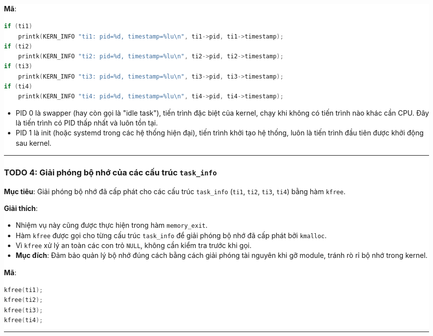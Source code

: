 **Mã**:
```c
if (ti1)
    printk(KERN_INFO "ti1: pid=%d, timestamp=%lu\n", ti1->pid, ti1->timestamp);
if (ti2)
    printk(KERN_INFO "ti2: pid=%d, timestamp=%lu\n", ti2->pid, ti2->timestamp);
if (ti3)
    printk(KERN_INFO "ti3: pid=%d, timestamp=%lu\n", ti3->pid, ti3->timestamp);
if (ti4)
    printk(KERN_INFO "ti4: pid=%d, timestamp=%lu\n", ti4->pid, ti4->timestamp);
```

- PID 0 là swapper (hay còn gọi là "idle task"), tiến trình đặc biệt của kernel, chạy khi không có tiến trình nào khác cần CPU. Đây là tiến trình có PID thấp nhất và luôn tồn tại.
- PID 1 là init (hoặc systemd trong các hệ thống hiện đại), tiến trình khởi tạo hệ thống, luôn là tiến trình đầu tiên được khởi động sau kernel.

---

### **TODO 4: Giải phóng bộ nhớ của các cấu trúc `task_info`**
**Mục tiêu**: Giải phóng bộ nhớ đã cấp phát cho các cấu trúc `task_info` (`ti1`, `ti2`, `ti3`, `ti4`) bằng hàm `kfree`.

**Giải thích**:
- Nhiệm vụ này cũng được thực hiện trong hàm `memory_exit`.
- Hàm `kfree` được gọi cho từng cấu trúc `task_info` để giải phóng bộ nhớ đã cấp phát bởi `kmalloc`.
- Vì `kfree` xử lý an toàn các con trỏ `NULL`, không cần kiểm tra trước khi gọi.
- **Mục đích**: Đảm bảo quản lý bộ nhớ đúng cách bằng cách giải phóng tài nguyên khi gỡ module, tránh rò rỉ bộ nhớ trong kernel.

**Mã**:
```c
kfree(ti1);
kfree(ti2);
kfree(ti3);
kfree(ti4);
```

---
